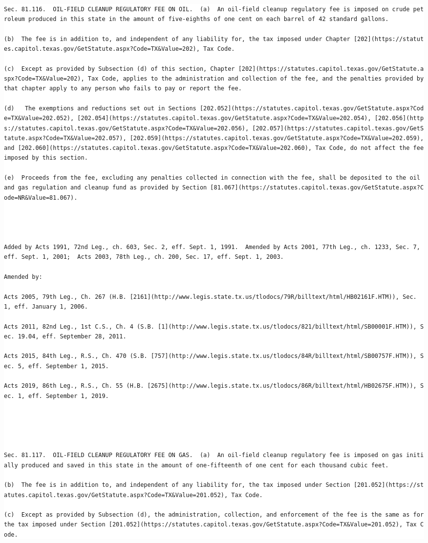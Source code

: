     
    
    
    
    Sec. 81.116.  OIL-FIELD CLEANUP REGULATORY FEE ON OIL.  (a)  An oil-field cleanup regulatory fee is imposed on crude petroleum produced in this state in the amount of five-eighths of one cent on each barrel of 42 standard gallons.
    
    (b)  The fee is in addition to, and independent of any liability for, the tax imposed under Chapter [202](https://statutes.capitol.texas.gov/GetStatute.aspx?Code=TX&Value=202), Tax Code.
    
    (c)  Except as provided by Subsection (d) of this section, Chapter [202](https://statutes.capitol.texas.gov/GetStatute.aspx?Code=TX&Value=202), Tax Code, applies to the administration and collection of the fee, and the penalties provided by that chapter apply to any person who fails to pay or report the fee.
    
    (d)   The exemptions and reductions set out in Sections [202.052](https://statutes.capitol.texas.gov/GetStatute.aspx?Code=TX&Value=202.052), [202.054](https://statutes.capitol.texas.gov/GetStatute.aspx?Code=TX&Value=202.054), [202.056](https://statutes.capitol.texas.gov/GetStatute.aspx?Code=TX&Value=202.056), [202.057](https://statutes.capitol.texas.gov/GetStatute.aspx?Code=TX&Value=202.057), [202.059](https://statutes.capitol.texas.gov/GetStatute.aspx?Code=TX&Value=202.059), and [202.060](https://statutes.capitol.texas.gov/GetStatute.aspx?Code=TX&Value=202.060), Tax Code, do not affect the fee imposed by this section.
    
    (e)  Proceeds from the fee, excluding any penalties collected in connection with the fee, shall be deposited to the oil and gas regulation and cleanup fund as provided by Section [81.067](https://statutes.capitol.texas.gov/GetStatute.aspx?Code=NR&Value=81.067).
    
    
    
    
    Added by Acts 1991, 72nd Leg., ch. 603, Sec. 2, eff. Sept. 1, 1991.  Amended by Acts 2001, 77th Leg., ch. 1233, Sec. 7, eff. Sept. 1, 2001;  Acts 2003, 78th Leg., ch. 200, Sec. 17, eff. Sept. 1, 2003.
    
    Amended by: 
    
    Acts 2005, 79th Leg., Ch. 267 (H.B. [2161](http://www.legis.state.tx.us/tlodocs/79R/billtext/html/HB02161F.HTM)), Sec. 1, eff. January 1, 2006.
    
    Acts 2011, 82nd Leg., 1st C.S., Ch. 4 (S.B. [1](http://www.legis.state.tx.us/tlodocs/821/billtext/html/SB00001F.HTM)), Sec. 19.04, eff. September 28, 2011.
    
    Acts 2015, 84th Leg., R.S., Ch. 470 (S.B. [757](http://www.legis.state.tx.us/tlodocs/84R/billtext/html/SB00757F.HTM)), Sec. 5, eff. September 1, 2015.
    
    Acts 2019, 86th Leg., R.S., Ch. 55 (H.B. [2675](http://www.legis.state.tx.us/tlodocs/86R/billtext/html/HB02675F.HTM)), Sec. 1, eff. September 1, 2019.
    
    
    
    
    
    Sec. 81.117.  OIL-FIELD CLEANUP REGULATORY FEE ON GAS.  (a)  An oil-field cleanup regulatory fee is imposed on gas initially produced and saved in this state in the amount of one-fifteenth of one cent for each thousand cubic feet.
    
    (b)  The fee is in addition to, and independent of any liability for, the tax imposed under Section [201.052](https://statutes.capitol.texas.gov/GetStatute.aspx?Code=TX&Value=201.052), Tax Code.
    
    (c)  Except as provided by Subsection (d), the administration, collection, and enforcement of the fee is the same as for the tax imposed under Section [201.052](https://statutes.capitol.texas.gov/GetStatute.aspx?Code=TX&Value=201.052), Tax Code.
    